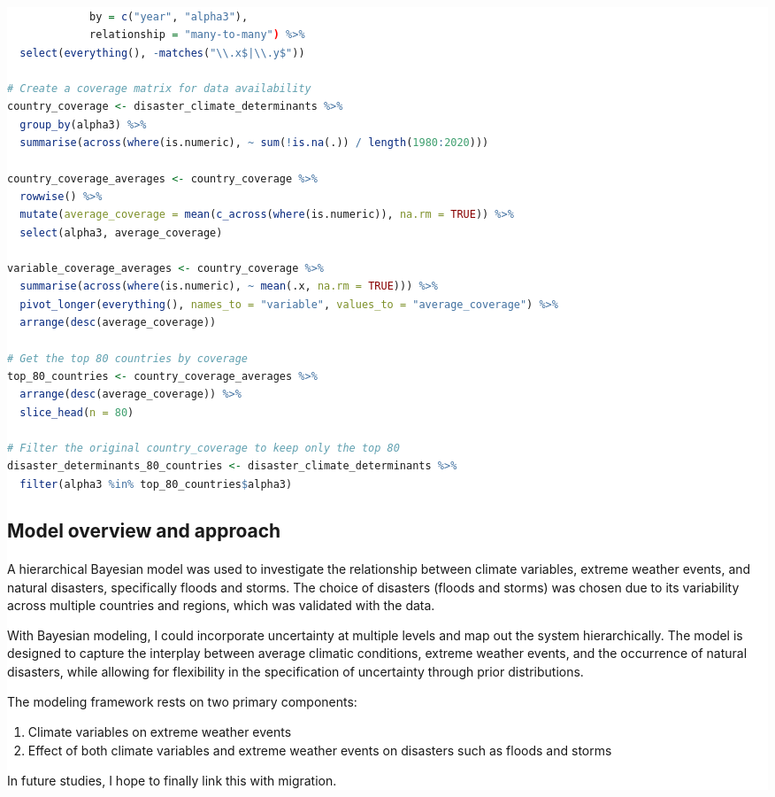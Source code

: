 ```R
             by = c("year", "alpha3"),
             relationship = "many-to-many") %>%
  select(everything(), -matches("\\.x$|\\.y$"))

# Create a coverage matrix for data availability
country_coverage <- disaster_climate_determinants %>%
  group_by(alpha3) %>%
  summarise(across(where(is.numeric), ~ sum(!is.na(.)) / length(1980:2020)))

country_coverage_averages <- country_coverage %>%
  rowwise() %>%
  mutate(average_coverage = mean(c_across(where(is.numeric)), na.rm = TRUE)) %>%
  select(alpha3, average_coverage)

variable_coverage_averages <- country_coverage %>%
  summarise(across(where(is.numeric), ~ mean(.x, na.rm = TRUE))) %>%
  pivot_longer(everything(), names_to = "variable", values_to = "average_coverage") %>%
  arrange(desc(average_coverage))

# Get the top 80 countries by coverage
top_80_countries <- country_coverage_averages %>%
  arrange(desc(average_coverage)) %>%
  slice_head(n = 80)

# Filter the original country_coverage to keep only the top 80
disaster_determinants_80_countries <- disaster_climate_determinants %>%
  filter(alpha3 %in% top_80_countries$alpha3)

```



## Model overview and approach 

A hierarchical Bayesian model was used to investigate the relationship between climate variables, extreme weather events, and natural disasters, specifically floods and storms. The choice of disasters (floods and storms) was chosen due to its variability across multiple countries and regions, which was validated with the data.

With Bayesian modeling, I could incorporate uncertainty at multiple levels and map out the system hierarchically. The model is designed to capture the interplay between average climatic conditions, extreme weather events, and the occurrence of natural disasters, while allowing for flexibility in the specification of uncertainty through prior distributions.

The modeling framework rests on two primary components: 

1. Climate variables on extreme weather events
2. Effect of both climate variables and extreme weather events on disasters such as floods and storms

In future studies, I hope to finally link this with migration.


